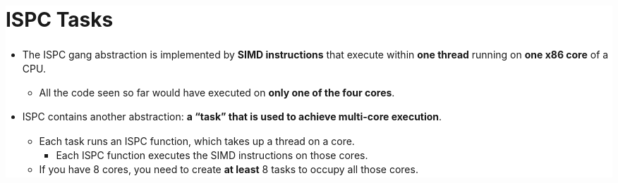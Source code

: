 # ISPC Tasks
* The ISPC gang abstraction is implemented by **SIMD instructions** that execute within **one thread** running on **one x86 core** of a CPU.
	* All the code seen so far would have executed on **only one of the four cores**.

* ISPC contains another abstraction: **a “task” that is used to achieve multi-core execution**.
	* Each task runs an ISPC function, which takes up a thread on a core.
		* Each ISPC function executes the SIMD instructions on those cores.
	* If you have 8 cores, you need to create **at least** 8 tasks to occupy all those cores.
